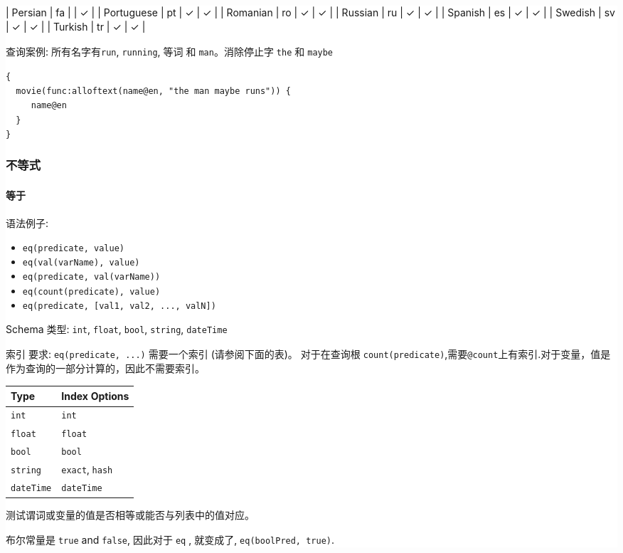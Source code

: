 |  Persian   |      fa      |          |  &#10003;  |
| Portuguese |      pt      | &#10003; |  &#10003;  |
|  Romanian  |      ro      | &#10003; |  &#10003;  |
|  Russian   |      ru      | &#10003; |  &#10003;  |
|  Spanish   |      es      | &#10003; |  &#10003;  |
|  Swedish   |      sv      | &#10003; |  &#10003;  |
|  Turkish   |      tr      | &#10003; |  &#10003;  |


查询案例: 所有名字有`run`, `running`, 等词 和 `man`。消除停止字 `the` 和 `maybe`

```
{
  movie(func:alloftext(name@en, "the man maybe runs")) {
	 name@en
  }
}
```


### 不等式

#### 等于

语法例子:

* `eq(predicate, value)`
* `eq(val(varName), value)`
* `eq(predicate, val(varName))`
* `eq(count(predicate), value)`
* `eq(predicate, [val1, val2, ..., valN])`

Schema 类型: `int`, `float`, `bool`, `string`, `dateTime`

索引 要求:  `eq(predicate, ...)`  需要一个索引 (请参阅下面的表)。 对于在查询根 `count(predicate)`,需要`@count`上有索引.对于变量，值是作为查询的一部分计算的，因此不需要索引。

| Type       | Index Options   |
| :--------- | :-------------- |
| `int`      | `int`           |
| `float`    | `float`         |
| `bool`     | `bool`          |
| `string`   | `exact`, `hash` |
| `dateTime` | `dateTime`      |

测试谓词或变量的值是否相等或能否与列表中的值对应。

布尔常量是 `true` and `false`, 因此对于 `eq` , 就变成了, `eq(boolPred, true)`.
